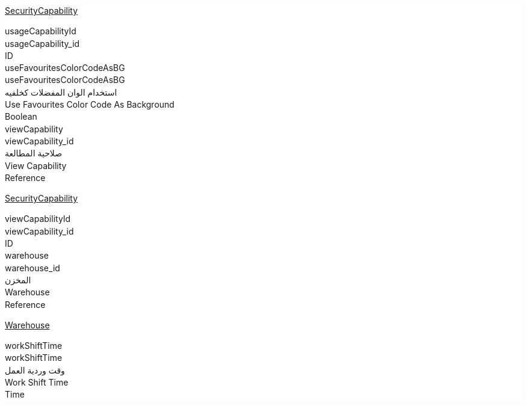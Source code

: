  [SecurityCapability](/modules/basic/SecurityCapability.md) 
</div>
</div>

<div class="row searchable" id="usageCapabilityId">
<div class="cell" data-label="Property">usageCapabilityId</div>
<div class="cell" data-label="Column">usageCapability_id</div>
<div class="cell" data-label="Arabic"></div>
<div class="cell" data-label="English"></div>
<div class="cell" data-label="Type">ID</div>

</div>

<div class="row searchable" id="useFavouritesColorCodeAsBG">
<div class="cell" data-label="Property">useFavouritesColorCodeAsBG</div>
<div class="cell" data-label="Column">useFavouritesColorCodeAsBG</div>
<div class="cell" data-label="Arabic">استخدام الوان المفضلات كخلفيه</div>
<div class="cell" data-label="English">Use Favourites Color Code As Background</div>
<div class="cell" data-label="Type">Boolean</div>

</div>

<div class="row searchable" id="viewCapability">
<div class="cell" data-label="Property">viewCapability</div>
<div class="cell" data-label="Column">viewCapability_id</div>
<div class="cell" data-label="Arabic">صلاحية المطالعة</div>
<div class="cell" data-label="English">View Capability</div>
<div class="cell" data-label="Type">Reference</div>
<div class="cell" data-label="Foreign Table">

 [SecurityCapability](/modules/basic/SecurityCapability.md) 
</div>
</div>

<div class="row searchable" id="viewCapabilityId">
<div class="cell" data-label="Property">viewCapabilityId</div>
<div class="cell" data-label="Column">viewCapability_id</div>
<div class="cell" data-label="Arabic"></div>
<div class="cell" data-label="English"></div>
<div class="cell" data-label="Type">ID</div>

</div>

<div class="row searchable" id="warehouse">
<div class="cell" data-label="Property">warehouse</div>
<div class="cell" data-label="Column">warehouse_id</div>
<div class="cell" data-label="Arabic">المخزن</div>
<div class="cell" data-label="English">Warehouse</div>
<div class="cell" data-label="Type">Reference</div>
<div class="cell" data-label="Foreign Table">

 [Warehouse](/modules/supplychain/Warehouse.md) 
</div>
</div>

<div class="row searchable" id="workShiftTime">
<div class="cell" data-label="Property">workShiftTime</div>
<div class="cell" data-label="Column">workShiftTime</div>
<div class="cell" data-label="Arabic">وقت وردية العمل</div>
<div class="cell" data-label="English">Work Shift Time</div>
<div class="cell" data-label="Type">Time</div>
